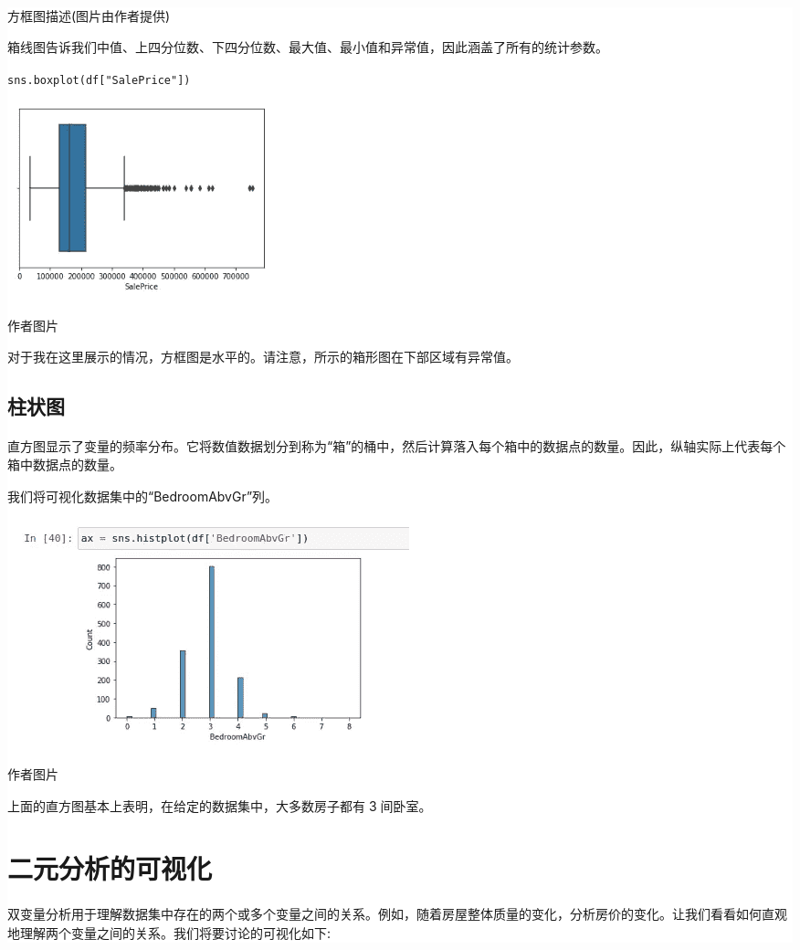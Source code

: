 方框图描述(图片由作者提供)

箱线图告诉我们中值、上四分位数、下四分位数、最大值、最小值和异常值，因此涵盖了所有的统计参数。

```
sns.boxplot(df["SalePrice"])
```

![](img/70b288c13e5919d48119673cdfc04b45.png)

作者图片

对于我在这里展示的情况，方框图是水平的。请注意，所示的箱形图在下部区域有异常值。

## 柱状图

直方图显示了变量的频率分布。它将数值数据划分到称为“箱”的桶中，然后计算落入每个箱中的数据点的数量。因此，纵轴实际上代表每个箱中数据点的数量。

我们将可视化数据集中的“BedroomAbvGr”列。

![](img/eaf2fd86ae72b10843b23927df517668.png)

作者图片

上面的直方图基本上表明，在给定的数据集中，大多数房子都有 3 间卧室。

# 二元分析的可视化

双变量分析用于理解数据集中存在的两个或多个变量之间的关系。例如，随着房屋整体质量的变化，分析房价的变化。让我们看看如何直观地理解两个变量之间的关系。我们将要讨论的可视化如下:
